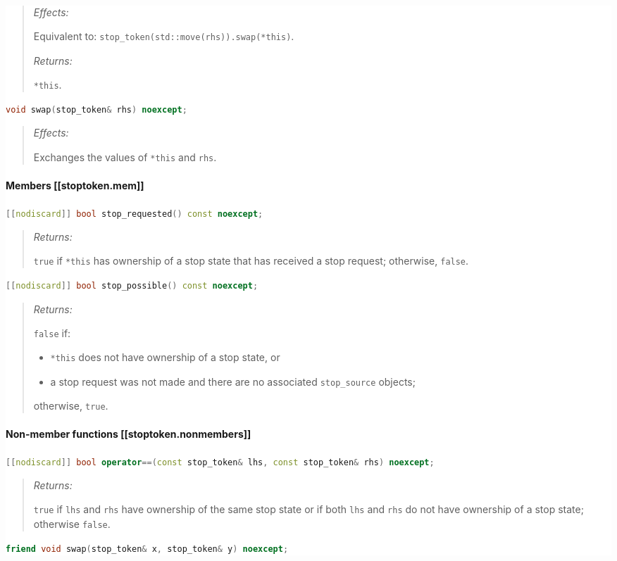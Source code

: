 > *Effects:*
>
> Equivalent to: `stop_token(std::move(rhs)).swap(*this)`.
>
> *Returns:*
>
> `*this`.

``` cpp
void swap(stop_token& rhs) noexcept;
```

> *Effects:*
>
> Exchanges the values of `*this` and `rhs`.

#### Members <a id="stoptoken.mem">[[stoptoken.mem]]</a>

``` cpp
[[nodiscard]] bool stop_requested() const noexcept;
```

> *Returns:*
>
> `true` if `*this` has ownership of a stop state that has received a
> stop request; otherwise, `false`.

``` cpp
[[nodiscard]] bool stop_possible() const noexcept;
```

> *Returns:*
>
> `false` if:
>
> - `*this` does not have ownership of a stop state, or
>
> - a stop request was not made and there are no associated
>   `stop_source` objects;
>
> otherwise, `true`.

#### Non-member functions <a id="stoptoken.nonmembers">[[stoptoken.nonmembers]]</a>

``` cpp
[[nodiscard]] bool operator==(const stop_token& lhs, const stop_token& rhs) noexcept;
```

> *Returns:*
>
> `true` if `lhs` and `rhs` have ownership of the same stop state or if
> both `lhs` and `rhs` do not have ownership of a stop state; otherwise
> `false`.

``` cpp
friend void swap(stop_token& x, stop_token& y) noexcept;
```
